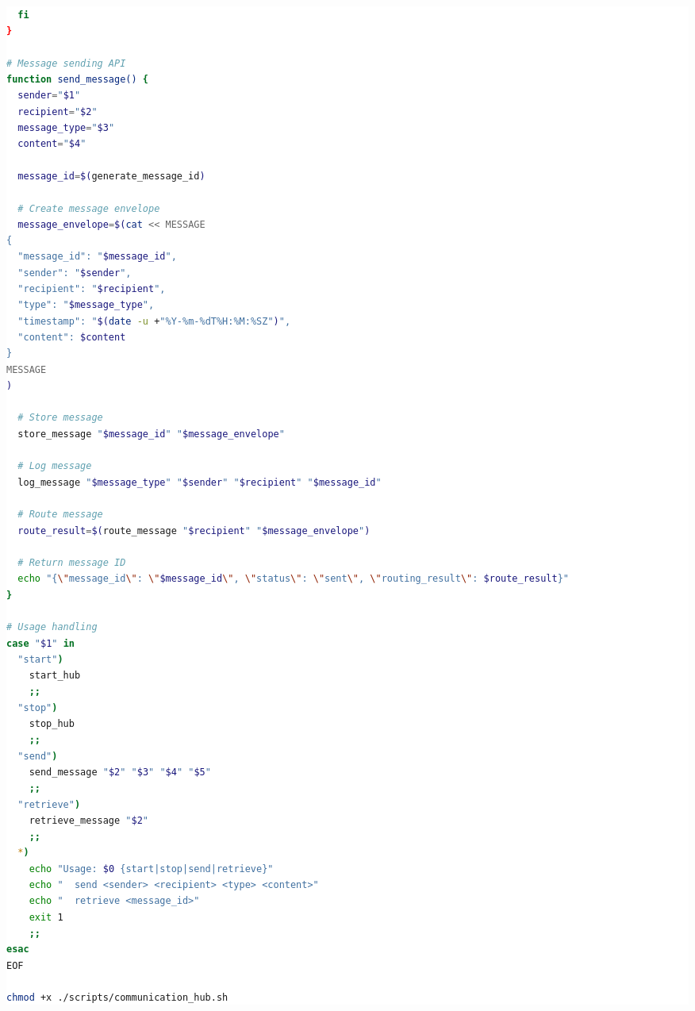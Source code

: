 ```bash
  fi
}

# Message sending API
function send_message() {
  sender="$1"
  recipient="$2"
  message_type="$3"
  content="$4"
  
  message_id=$(generate_message_id)
  
  # Create message envelope
  message_envelope=$(cat << MESSAGE
{
  "message_id": "$message_id",
  "sender": "$sender",
  "recipient": "$recipient",
  "type": "$message_type",
  "timestamp": "$(date -u +"%Y-%m-%dT%H:%M:%SZ")",
  "content": $content
}
MESSAGE
)
  
  # Store message
  store_message "$message_id" "$message_envelope"
  
  # Log message
  log_message "$message_type" "$sender" "$recipient" "$message_id"
  
  # Route message
  route_result=$(route_message "$recipient" "$message_envelope")
  
  # Return message ID
  echo "{\"message_id\": \"$message_id\", \"status\": \"sent\", \"routing_result\": $route_result}"
}

# Usage handling
case "$1" in
  "start")
    start_hub
    ;;
  "stop")
    stop_hub
    ;;
  "send")
    send_message "$2" "$3" "$4" "$5"
    ;;
  "retrieve")
    retrieve_message "$2"
    ;;
  *)
    echo "Usage: $0 {start|stop|send|retrieve}"
    echo "  send <sender> <recipient> <type> <content>"
    echo "  retrieve <message_id>"
    exit 1
    ;;
esac
EOF

chmod +x ./scripts/communication_hub.sh
```